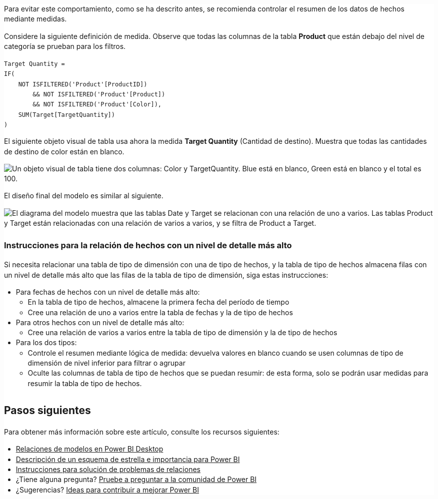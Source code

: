 Para evitar este comportamiento, como se ha descrito antes, se recomienda controlar el resumen de los datos de hechos mediante medidas.

Considere la siguiente definición de medida. Observe que todas las columnas de la tabla **Product** que están debajo del nivel de categoría se prueban para los filtros.

```dax
Target Quantity =
IF(
    NOT ISFILTERED('Product'[ProductID])
        && NOT ISFILTERED('Product'[Product])
        && NOT ISFILTERED('Product'[Color]),
    SUM(Target[TargetQuantity])
)
```

El siguiente objeto visual de tabla usa ahora la medida **Target Quantity** (Cantidad de destino). Muestra que todas las cantidades de destino de color están en blanco.

![Un objeto visual de tabla tiene dos columnas: Color y TargetQuantity. Blue está en blanco, Green está en blanco y el total es 100.](media/relationships-many-to-many/sales-targets-model-visual-color-targets-good.png)

El diseño final del modelo es similar al siguiente.

![El diagrama del modelo muestra que las tablas Date y Target se relacionan con una relación de uno a varios. Las tablas Product y Target están relacionadas con una relación de varios a varios, y se filtra de Product a Target.](media/relationships-many-to-many/sales-targets-model-example-final.png)

### <a name="relate-higher-grain-facts-guidance"></a>Instrucciones para la relación de hechos con un nivel de detalle más alto

Si necesita relacionar una tabla de tipo de dimensión con una de tipo de hechos, y la tabla de tipo de hechos almacena filas con un nivel de detalle más alto que las filas de la tabla de tipo de dimensión, siga estas instrucciones:

- Para fechas de hechos con un nivel de detalle más alto:
  - En la tabla de tipo de hechos, almacene la primera fecha del período de tiempo
  - Cree una relación de uno a varios entre la tabla de fechas y la de tipo de hechos
- Para otros hechos con un nivel de detalle más alto:
  - Cree una relación de varios a varios entre la tabla de tipo de dimensión y la de tipo de hechos
- Para los dos tipos:
  - Controle el resumen mediante lógica de medida: devuelva valores en blanco cuando se usen columnas de tipo de dimensión de nivel inferior para filtrar o agrupar
  - Oculte las columnas de tabla de tipo de hechos que se puedan resumir: de esta forma, solo se podrán usar medidas para resumir la tabla de tipo de hechos.

## <a name="next-steps"></a>Pasos siguientes

Para obtener más información sobre este artículo, consulte los recursos siguientes:

- [Relaciones de modelos en Power BI Desktop](../transform-model/desktop-relationships-understand.md)
- [Descripción de un esquema de estrella e importancia para Power BI](star-schema.md)
- [Instrucciones para solución de problemas de relaciones](relationships-troubleshoot.md)
- ¿Tiene alguna pregunta? [Pruebe a preguntar a la comunidad de Power BI](https://community.powerbi.com/)
- ¿Sugerencias? [Ideas para contribuir a mejorar Power BI](https://ideas.powerbi.com/)
